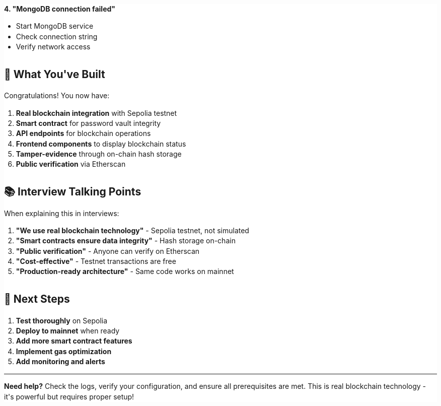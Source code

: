 **4. "MongoDB connection failed"**
- Start MongoDB service
- Check connection string
- Verify network access

## 🎉 What You've Built

Congratulations! You now have:

1. **Real blockchain integration** with Sepolia testnet
2. **Smart contract** for password vault integrity
3. **API endpoints** for blockchain operations
4. **Frontend components** to display blockchain status
5. **Tamper-evidence** through on-chain hash storage
6. **Public verification** via Etherscan

## 📚 Interview Talking Points

When explaining this in interviews:

1. **"We use real blockchain technology"** - Sepolia testnet, not simulated
2. **"Smart contracts ensure data integrity"** - Hash storage on-chain
3. **"Public verification"** - Anyone can verify on Etherscan
4. **"Cost-effective"** - Testnet transactions are free
5. **"Production-ready architecture"** - Same code works on mainnet

## 🚀 Next Steps

1. **Test thoroughly** on Sepolia
2. **Deploy to mainnet** when ready
3. **Add more smart contract features**
4. **Implement gas optimization**
5. **Add monitoring and alerts**

---

**Need help?** Check the logs, verify your configuration, and ensure all prerequisites are met. This is real blockchain technology - it's powerful but requires proper setup!




